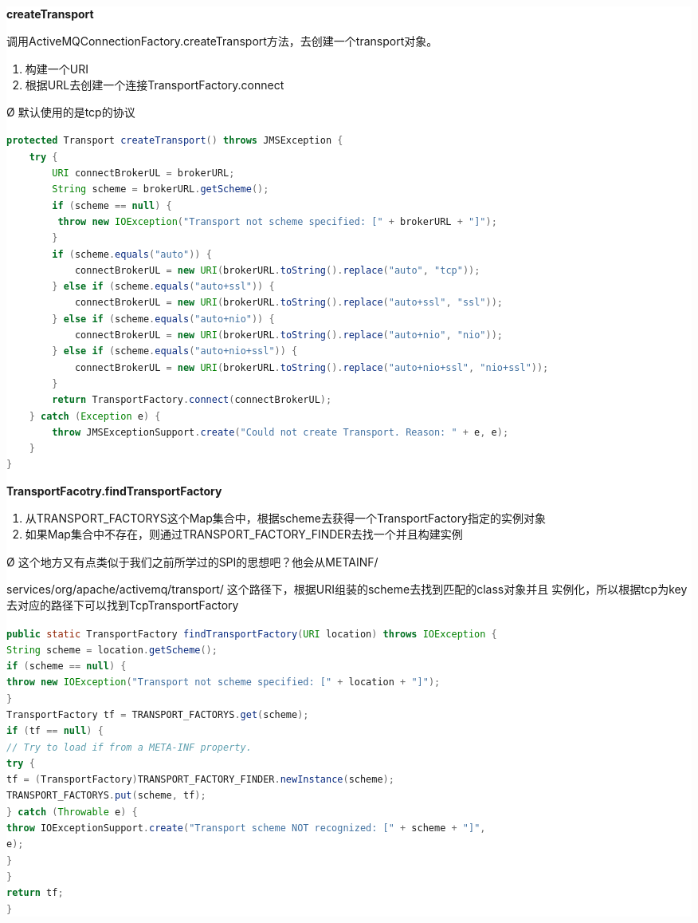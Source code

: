 

**createTransport**

调用ActiveMQConnectionFactory.createTransport方法，去创建一个transport对象。

1. 构建一个URI
2. 根据URL去创建一个连接TransportFactory.connect

Ø 默认使用的是tcp的协议

```java
protected Transport createTransport() throws JMSException {
    try {
   	 	URI connectBrokerUL = brokerURL;
    	String scheme = brokerURL.getScheme();
        if (scheme == null) {
       	 throw new IOException("Transport not scheme specified: [" + brokerURL + "]");
        }
        if (scheme.equals("auto")) {
        	connectBrokerUL = new URI(brokerURL.toString().replace("auto", "tcp"));
        } else if (scheme.equals("auto+ssl")) {
        	connectBrokerUL = new URI(brokerURL.toString().replace("auto+ssl", "ssl"));
        } else if (scheme.equals("auto+nio")) {
        	connectBrokerUL = new URI(brokerURL.toString().replace("auto+nio", "nio"));
        } else if (scheme.equals("auto+nio+ssl")) {
        	connectBrokerUL = new URI(brokerURL.toString().replace("auto+nio+ssl", "nio+ssl"));
        }
    	return TransportFactory.connect(connectBrokerUL);
    } catch (Exception e) {
    	throw JMSExceptionSupport.create("Could not create Transport. Reason: " + e, e);
    }
}
```

**TransportFacotry.findTransportFactory**

1. 从TRANSPORT_FACTORYS这个Map集合中，根据scheme去获得一个TransportFactory指定的实例对象
2. 如果Map集合中不存在，则通过TRANSPORT_FACTORY_FINDER去找一个并且构建实例

Ø 这个地方又有点类似于我们之前所学过的SPI的思想吧？他会从METAINF/

services/org/apache/activemq/transport/ 这个路径下，根据URI组装的scheme去找到匹配的class对象并且
实例化，所以根据tcp为key去对应的路径下可以找到TcpTransportFactory

```java
public static TransportFactory findTransportFactory(URI location) throws IOException {
String scheme = location.getScheme();
if (scheme == null) {
throw new IOException("Transport not scheme specified: [" + location + "]");
}
TransportFactory tf = TRANSPORT_FACTORYS.get(scheme);
if (tf == null) {
// Try to load if from a META-INF property.
try {
tf = (TransportFactory)TRANSPORT_FACTORY_FINDER.newInstance(scheme);
TRANSPORT_FACTORYS.put(scheme, tf);
} catch (Throwable e) {
throw IOExceptionSupport.create("Transport scheme NOT recognized: [" + scheme + "]",
e);
}
}
return tf;
}
```
